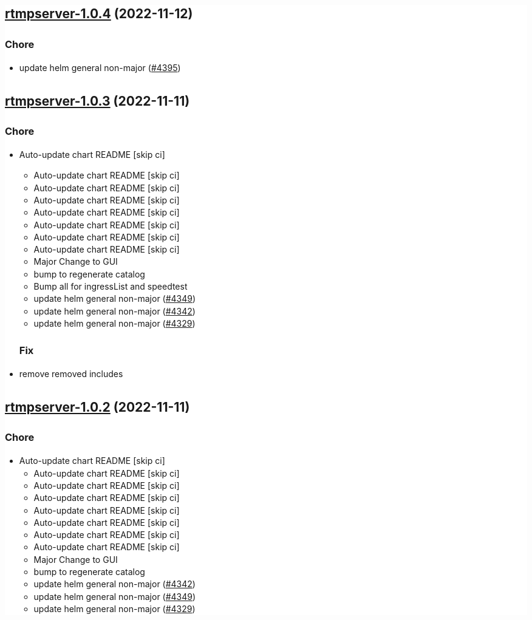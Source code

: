 ## [rtmpserver-1.0.4](https://github.com/truecharts/charts/compare/rtmpserver-1.0.3...rtmpserver-1.0.4) (2022-11-12)

### Chore

- update helm general non-major ([#4395](https://github.com/truecharts/charts/issues/4395))
  
  


## [rtmpserver-1.0.3](https://github.com/truecharts/charts/compare/rtmpserver-0.0.34...rtmpserver-1.0.3) (2022-11-11)

### Chore

- Auto-update chart README [skip ci]
  - Auto-update chart README [skip ci]
  - Auto-update chart README [skip ci]
  - Auto-update chart README [skip ci]
  - Auto-update chart README [skip ci]
  - Auto-update chart README [skip ci]
  - Auto-update chart README [skip ci]
  - Auto-update chart README [skip ci]
  - Major Change to GUI
  - bump to regenerate catalog
  - Bump all for ingressList and speedtest
  - update helm general non-major ([#4349](https://github.com/truecharts/charts/issues/4349))
  - update helm general non-major ([#4342](https://github.com/truecharts/charts/issues/4342))
  - update helm general non-major ([#4329](https://github.com/truecharts/charts/issues/4329))
  
  ### Fix

- remove removed includes
  
  


## [rtmpserver-1.0.2](https://github.com/truecharts/charts/compare/rtmpserver-0.0.34...rtmpserver-1.0.2) (2022-11-11)

### Chore

- Auto-update chart README [skip ci]
  - Auto-update chart README [skip ci]
  - Auto-update chart README [skip ci]
  - Auto-update chart README [skip ci]
  - Auto-update chart README [skip ci]
  - Auto-update chart README [skip ci]
  - Auto-update chart README [skip ci]
  - Auto-update chart README [skip ci]
  - Major Change to GUI
  - bump to regenerate catalog
  - update helm general non-major ([#4342](https://github.com/truecharts/charts/issues/4342))
  - update helm general non-major ([#4349](https://github.com/truecharts/charts/issues/4349))
  - update helm general non-major ([#4329](https://github.com/truecharts/charts/issues/4329))
  